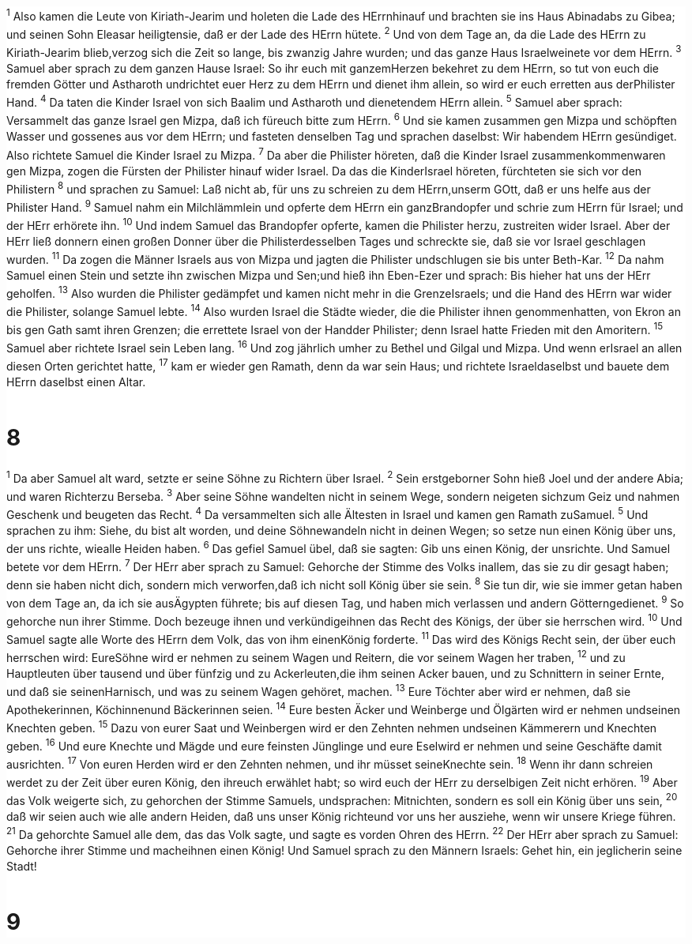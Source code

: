 <p><sup>1</sup> Also kamen die Leute von Kiriath-Jearim und holeten die Lade des HErrnhinauf und brachten sie ins Haus Abinadabs zu Gibea; und seinen Sohn Eleasar heiligtensie, daß er der Lade des HErrn hütete. <sup>2</sup> Und von dem Tage an, da die Lade des HErrn zu Kiriath-Jearim blieb,verzog sich die Zeit so lange, bis zwanzig Jahre wurden; und das ganze Haus Israelweinete vor dem HErrn. <sup>3</sup> Samuel aber sprach zu dem ganzen Hause Israel: So ihr euch mit ganzemHerzen bekehret zu dem HErrn, so tut von euch die fremden Götter und Astharoth undrichtet euer Herz zu dem HErrn und dienet ihm allein, so wird er euch erretten aus derPhilister Hand. <sup>4</sup> Da taten die Kinder Israel von sich Baalim und Astharoth und dienetendem HErrn allein. <sup>5</sup> Samuel aber sprach: Versammelt das ganze Israel gen Mizpa, daß ich füreuch bitte zum HErrn. <sup>6</sup> Und sie kamen zusammen gen Mizpa und schöpften Wasser und gossenes aus vor dem HErrn; und fasteten denselben Tag und sprachen daselbst: Wir habendem HErrn gesündiget. Also richtete Samuel die Kinder Israel zu Mizpa. <sup>7</sup> Da aber die Philister höreten, daß die Kinder Israel zusammenkommenwaren gen Mizpa, zogen die Fürsten der Philister hinauf wider Israel. Da das die KinderIsrael höreten, fürchteten sie sich vor den Philistern <sup>8</sup> und sprachen zu Samuel: Laß nicht ab, für uns zu schreien zu dem HErrn,unserm GOtt, daß er uns helfe aus der Philister Hand. <sup>9</sup> Samuel nahm ein Milchlämmlein und opferte dem HErrn ein ganzBrandopfer und schrie zum HErrn für Israel; und der HErr erhörete ihn. <sup>10</sup> Und indem Samuel das Brandopfer opferte, kamen die Philister herzu, zustreiten wider Israel. Aber der HErr ließ donnern einen großen Donner über die Philisterdesselben Tages und schreckte sie, daß sie vor Israel geschlagen wurden. <sup>11</sup> Da zogen die Männer Israels aus von Mizpa und jagten die Philister undschlugen sie bis unter Beth-Kar. <sup>12</sup> Da nahm Samuel einen Stein und setzte ihn zwischen Mizpa und Sen;und hieß ihn Eben-Ezer und sprach: Bis hieher hat uns der HErr geholfen. <sup>13</sup> Also wurden die Philister gedämpfet und kamen nicht mehr in die GrenzeIsraels; und die Hand des HErrn war wider die Philister, solange Samuel lebte. <sup>14</sup> Also wurden Israel die Städte wieder, die die Philister ihnen genommenhatten, von Ekron an bis gen Gath samt ihren Grenzen; die errettete Israel von der Handder Philister; denn Israel hatte Frieden mit den Amoritern. <sup>15</sup> Samuel aber richtete Israel sein Leben lang. <sup>16</sup> Und zog jährlich umher zu Bethel und Gilgal und Mizpa. Und wenn erIsrael an allen diesen Orten gerichtet hatte, <sup>17</sup> kam er wieder gen Ramath, denn da war sein Haus; und richtete Israeldaselbst und bauete dem HErrn daselbst einen Altar.</p>
<h1 id="section-7">8</h1>
<p><sup>1</sup> Da aber Samuel alt ward, setzte er seine Söhne zu Richtern über Israel. <sup>2</sup> Sein erstgeborner Sohn hieß Joel und der andere Abia; und waren Richterzu Berseba. <sup>3</sup> Aber seine Söhne wandelten nicht in seinem Wege, sondern neigeten sichzum Geiz und nahmen Geschenk und beugeten das Recht. <sup>4</sup> Da versammelten sich alle Ältesten in Israel und kamen gen Ramath zuSamuel. <sup>5</sup> Und sprachen zu ihm: Siehe, du bist alt worden, und deine Söhnewandeln nicht in deinen Wegen; so setze nun einen König über uns, der uns richte, wiealle Heiden haben. <sup>6</sup> Das gefiel Samuel übel, daß sie sagten: Gib uns einen König, der unsrichte. Und Samuel betete vor dem HErrn. <sup>7</sup> Der HErr aber sprach zu Samuel: Gehorche der Stimme des Volks inallem, das sie zu dir gesagt haben; denn sie haben nicht dich, sondern mich verworfen,daß ich nicht soll König über sie sein. <sup>8</sup> Sie tun dir, wie sie immer getan haben von dem Tage an, da ich sie ausÄgypten führete; bis auf diesen Tag, und haben mich verlassen und andern Götterngedienet. <sup>9</sup> So gehorche nun ihrer Stimme. Doch bezeuge ihnen und verkündigeihnen das Recht des Königs, der über sie herrschen wird. <sup>10</sup> Und Samuel sagte alle Worte des HErrn dem Volk, das von ihm einenKönig forderte. <sup>11</sup> Das wird des Königs Recht sein, der über euch herrschen wird: EureSöhne wird er nehmen zu seinem Wagen und Reitern, die vor seinem Wagen her traben, <sup>12</sup> und zu Hauptleuten über tausend und über fünfzig und zu Ackerleuten,die ihm seinen Acker bauen, und zu Schnittern in seiner Ernte, und daß sie seinenHarnisch, und was zu seinem Wagen gehöret, machen. <sup>13</sup> Eure Töchter aber wird er nehmen, daß sie Apothekerinnen, Köchinnenund Bäckerinnen seien. <sup>14</sup> Eure besten Äcker und Weinberge und Ölgärten wird er nehmen undseinen Knechten geben. <sup>15</sup> Dazu von eurer Saat und Weinbergen wird er den Zehnten nehmen undseinen Kämmerern und Knechten geben. <sup>16</sup> Und eure Knechte und Mägde und eure feinsten Jünglinge und eure Eselwird er nehmen und seine Geschäfte damit ausrichten. <sup>17</sup> Von euren Herden wird er den Zehnten nehmen, und ihr müsset seineKnechte sein. <sup>18</sup> Wenn ihr dann schreien werdet zu der Zeit über euren König, den ihreuch erwählet habt; so wird euch der HErr zu derselbigen Zeit nicht erhören. <sup>19</sup> Aber das Volk weigerte sich, zu gehorchen der Stimme Samuels, undsprachen: Mitnichten, sondern es soll ein König über uns sein, <sup>20</sup> daß wir seien auch wie alle andern Heiden, daß uns unser König richteund vor uns her ausziehe, wenn wir unsere Kriege führen. <sup>21</sup> Da gehorchte Samuel alle dem, das das Volk sagte, und sagte es vorden Ohren des HErrn. <sup>22</sup> Der HErr aber sprach zu Samuel: Gehorche ihrer Stimme und macheihnen einen König! Und Samuel sprach zu den Männern Israels: Gehet hin, ein jeglicherin seine Stadt!</p>
<h1 id="section-8">9</h1>